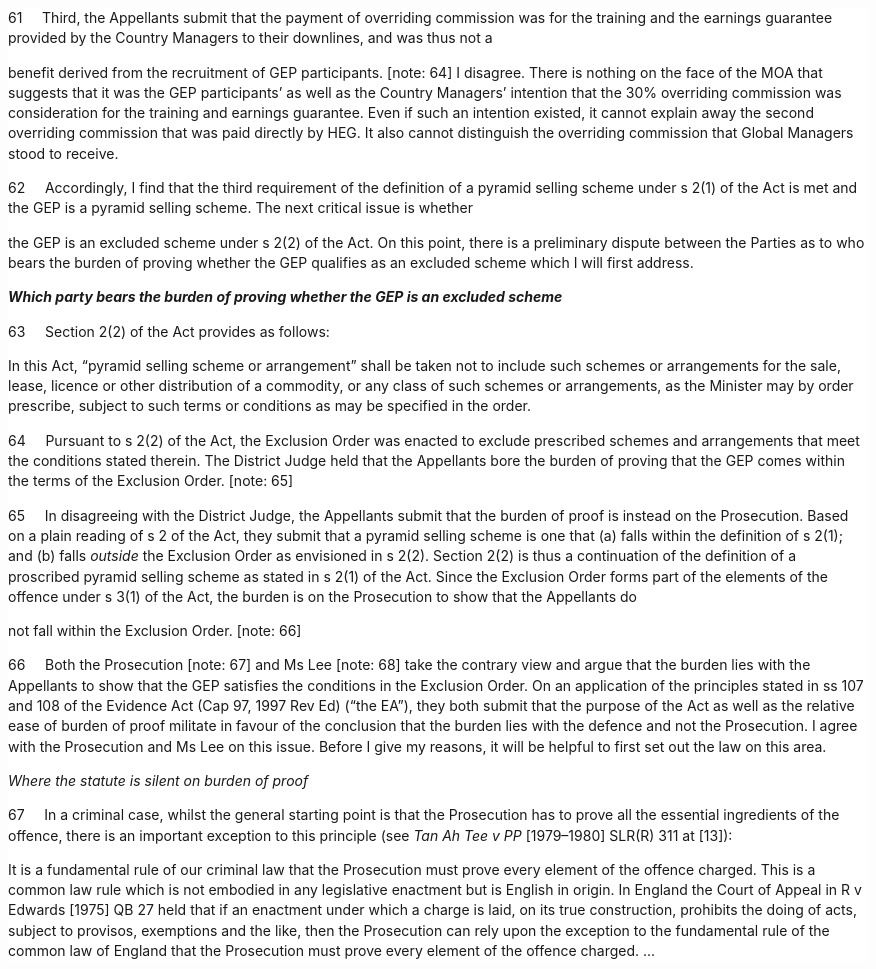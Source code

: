 61     Third, the Appellants submit that the payment of overriding commission was for the training and the earnings guarantee provided by the Country Managers to their downlines, and was thus not a 

benefit derived from the recruitment of GEP participants. [note: 64] I disagree. There is nothing on the face of the MOA that suggests that it was the GEP participants’ as well as the Country Managers’ intention that the 30% overriding commission was consideration for the training and earnings guarantee. Even if such an intention existed, it cannot explain away the second overriding commission that was paid directly by HEG. It also cannot distinguish the overriding commission that Global Managers stood to receive. 

62     Accordingly, I find that the third requirement of the definition of a pyramid selling scheme under s 2(1) of the Act is met and the GEP is a pyramid selling scheme. The next critical issue is whether 


the GEP is an excluded scheme under s 2(2) of the Act. On this point, there is a preliminary dispute between the Parties as to who bears the burden of proving whether the GEP qualifies as an excluded scheme which I will first address. 

**_Which party bears the burden of proving whether the GEP is an excluded scheme_** 

63     Section 2(2) of the Act provides as follows: 

 In this Act, “pyramid selling scheme or arrangement” shall be taken not to include such schemes or arrangements for the sale, lease, licence or other distribution of a commodity, or any class of such schemes or arrangements, as the Minister may by order prescribe, subject to such terms or conditions as may be specified in the order. 

64     Pursuant to s 2(2) of the Act, the Exclusion Order was enacted to exclude prescribed schemes and arrangements that meet the conditions stated therein. The District Judge held that the Appellants bore the burden of proving that the GEP comes within the terms of the Exclusion Order. [note: 65] 

65     In disagreeing with the District Judge, the Appellants submit that the burden of proof is instead on the Prosecution. Based on a plain reading of s 2 of the Act, they submit that a pyramid selling scheme is one that (a) falls within the definition of s 2(1); and (b) falls _outside_ the Exclusion Order as envisioned in s 2(2). Section 2(2) is thus a continuation of the definition of a proscribed pyramid selling scheme as stated in s 2(1) of the Act. Since the Exclusion Order forms part of the elements of the offence under s 3(1) of the Act, the burden is on the Prosecution to show that the Appellants do 

not fall within the Exclusion Order. [note: 66] 

66     Both the Prosecution [note: 67] and Ms Lee [note: 68] take the contrary view and argue that the burden lies with the Appellants to show that the GEP satisfies the conditions in the Exclusion Order. On an application of the principles stated in ss 107 and 108 of the Evidence Act (Cap 97, 1997 Rev Ed) (“the EA”), they both submit that the purpose of the Act as well as the relative ease of burden of proof militate in favour of the conclusion that the burden lies with the defence and not the Prosecution. I agree with the Prosecution and Ms Lee on this issue. Before I give my reasons, it will be helpful to first set out the law on this area. 

_Where the statute is silent on burden of proof_ 

67     In a criminal case, whilst the general starting point is that the Prosecution has to prove all the essential ingredients of the offence, there is an important exception to this principle (see _Tan Ah Tee v PP_ [1979–1980] SLR(R) 311 at [13]): 

 It is a fundamental rule of our criminal law that the Prosecution must prove every element of the offence charged. This is a common law rule which is not embodied in any legislative enactment but is English in origin. In England the Court of Appeal in R v Edwards [1975] QB 27 held that if an enactment under which a charge is laid, on its true construction, prohibits the doing of acts, subject to provisos, exemptions and the like, then the Prosecution can rely upon the exception to the fundamental rule of the common law of England that the Prosecution must prove every element of the offence charged. ... 
